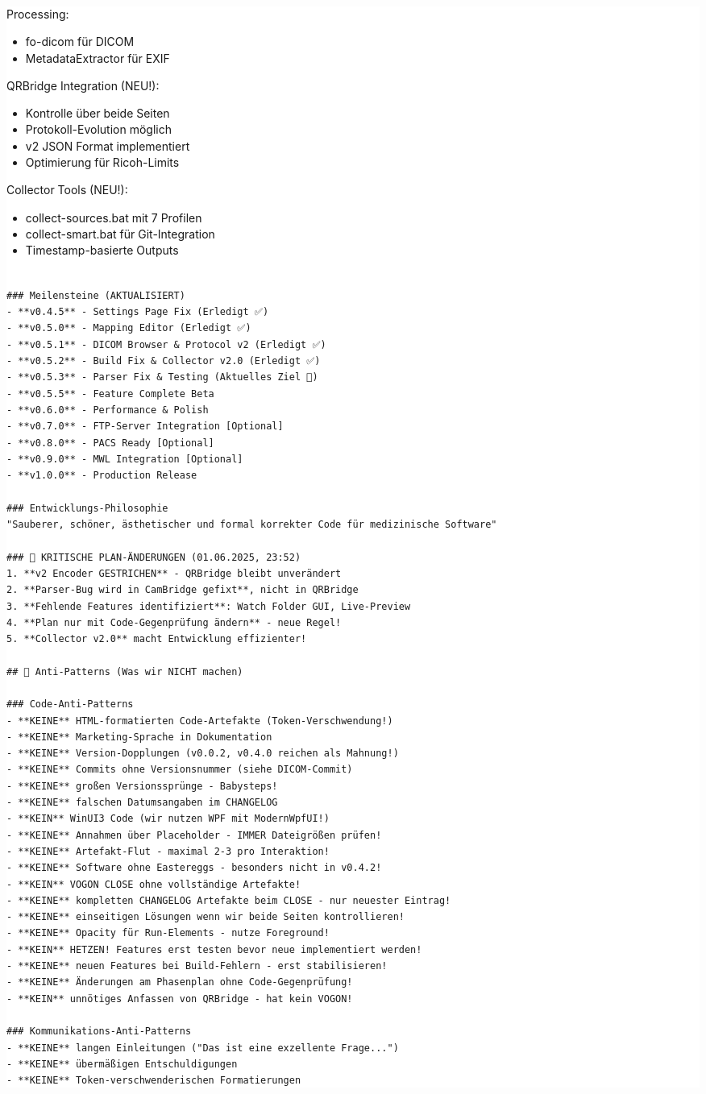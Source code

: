 Processing:
- fo-dicom für DICOM
- MetadataExtractor für EXIF

QRBridge Integration (NEU!):
- Kontrolle über beide Seiten
- Protokoll-Evolution möglich
- v2 JSON Format implementiert
- Optimierung für Ricoh-Limits

Collector Tools (NEU!):
- collect-sources.bat mit 7 Profilen
- collect-smart.bat für Git-Integration
- Timestamp-basierte Outputs
```

### Meilensteine (AKTUALISIERT)
- **v0.4.5** - Settings Page Fix (Erledigt ✅)
- **v0.5.0** - Mapping Editor (Erledigt ✅)
- **v0.5.1** - DICOM Browser & Protocol v2 (Erledigt ✅)
- **v0.5.2** - Build Fix & Collector v2.0 (Erledigt ✅)
- **v0.5.3** - Parser Fix & Testing (Aktuelles Ziel 🎯)
- **v0.5.5** - Feature Complete Beta
- **v0.6.0** - Performance & Polish
- **v0.7.0** - FTP-Server Integration [Optional]
- **v0.8.0** - PACS Ready [Optional]
- **v0.9.0** - MWL Integration [Optional]
- **v1.0.0** - Production Release

### Entwicklungs-Philosophie
"Sauberer, schöner, ästhetischer und formal korrekter Code für medizinische Software"

### 🔴 KRITISCHE PLAN-ÄNDERUNGEN (01.06.2025, 23:52)
1. **v2 Encoder GESTRICHEN** - QRBridge bleibt unverändert
2. **Parser-Bug wird in CamBridge gefixt**, nicht in QRBridge
3. **Fehlende Features identifiziert**: Watch Folder GUI, Live-Preview
4. **Plan nur mit Code-Gegenprüfung ändern** - neue Regel!
5. **Collector v2.0** macht Entwicklung effizienter!

## 🚨 Anti-Patterns (Was wir NICHT machen)

### Code-Anti-Patterns
- **KEINE** HTML-formatierten Code-Artefakte (Token-Verschwendung!)
- **KEINE** Marketing-Sprache in Dokumentation
- **KEINE** Version-Dopplungen (v0.0.2, v0.4.0 reichen als Mahnung!)
- **KEINE** Commits ohne Versionsnummer (siehe DICOM-Commit)
- **KEINE** großen Versionssprünge - Babysteps!
- **KEINE** falschen Datumsangaben im CHANGELOG
- **KEIN** WinUI3 Code (wir nutzen WPF mit ModernWpfUI!)
- **KEINE** Annahmen über Placeholder - IMMER Dateigrößen prüfen!
- **KEINE** Artefakt-Flut - maximal 2-3 pro Interaktion!
- **KEINE** Software ohne Eastereggs - besonders nicht in v0.4.2!
- **KEIN** VOGON CLOSE ohne vollständige Artefakte!
- **KEINE** kompletten CHANGELOG Artefakte beim CLOSE - nur neuester Eintrag!
- **KEINE** einseitigen Lösungen wenn wir beide Seiten kontrollieren!
- **KEINE** Opacity für Run-Elements - nutze Foreground!
- **KEIN** HETZEN! Features erst testen bevor neue implementiert werden!
- **KEINE** neuen Features bei Build-Fehlern - erst stabilisieren!
- **KEINE** Änderungen am Phasenplan ohne Code-Gegenprüfung!
- **KEIN** unnötiges Anfassen von QRBridge - hat kein VOGON!

### Kommunikations-Anti-Patterns
- **KEINE** langen Einleitungen ("Das ist eine exzellente Frage...")
- **KEINE** übermäßigen Entschuldigungen
- **KEINE** Token-verschwenderischen Formatierungen
```
